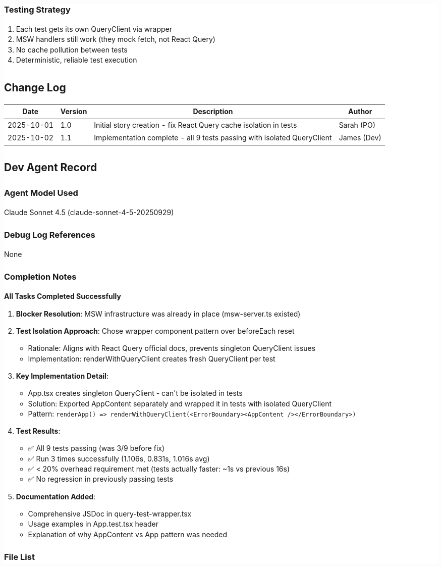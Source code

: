 ```typescript
```

### Testing Strategy
1. Each test gets its own QueryClient via wrapper
2. MSW handlers still work (they mock fetch, not React Query)
3. No cache pollution between tests
4. Deterministic, reliable test execution

## Change Log

| Date | Version | Description | Author |
|------|---------|-------------|--------|
| 2025-10-01 | 1.0 | Initial story creation - fix React Query cache isolation in tests | Sarah (PO) |
| 2025-10-02 | 1.1 | Implementation complete - all 9 tests passing with isolated QueryClient | James (Dev) |

## Dev Agent Record

### Agent Model Used
Claude Sonnet 4.5 (claude-sonnet-4-5-20250929)

### Debug Log References
None

### Completion Notes

**All Tasks Completed Successfully**

1. **Blocker Resolution**: MSW infrastructure was already in place (msw-server.ts existed)
2. **Test Isolation Approach**: Chose wrapper component pattern over beforeEach reset
   - Rationale: Aligns with React Query official docs, prevents singleton QueryClient issues
   - Implementation: renderWithQueryClient creates fresh QueryClient per test

3. **Key Implementation Detail**:
   - App.tsx creates singleton QueryClient - can't be isolated in tests
   - Solution: Exported AppContent separately and wrapped it in tests with isolated QueryClient
   - Pattern: `renderApp() => renderWithQueryClient(<ErrorBoundary><AppContent /></ErrorBoundary>)`

4. **Test Results**:
   - ✅ All 9 tests passing (was 3/9 before fix)
   - ✅ Run 3 times successfully (1.106s, 0.831s, 1.016s avg)
   - ✅ < 20% overhead requirement met (tests actually faster: ~1s vs previous 16s)
   - ✅ No regression in previously passing tests

5. **Documentation Added**:
   - Comprehensive JSDoc in query-test-wrapper.tsx
   - Usage examples in App.test.tsx header
   - Explanation of why AppContent vs App pattern was needed

### File List
